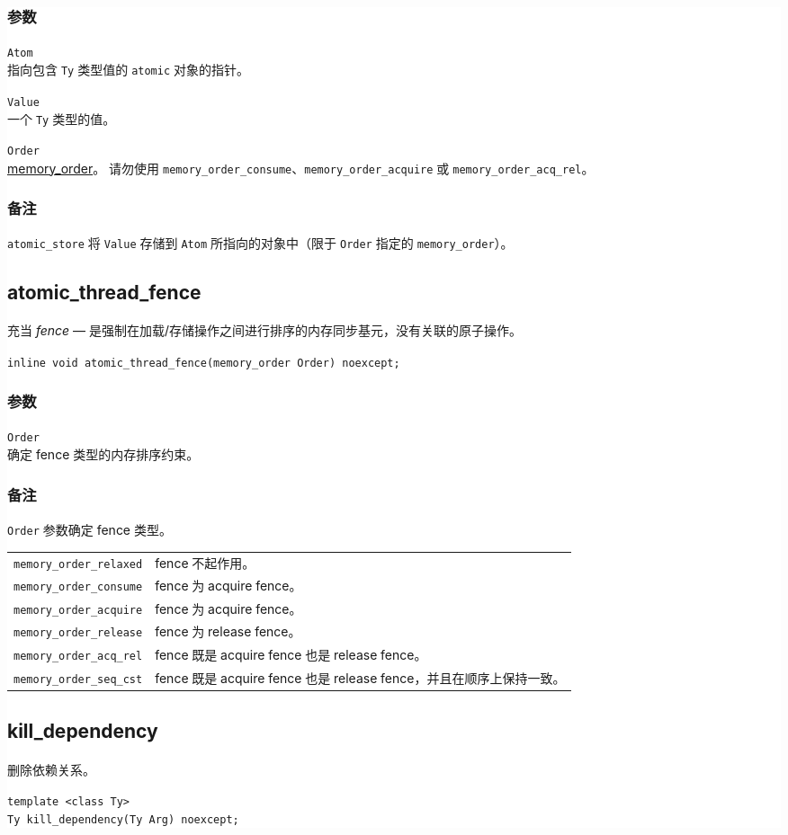 ### <a name="parameters"></a>参数  
 `Atom`  
 指向包含 `Ty` 类型值的 `atomic` 对象的指针。  
  
 `Value`  
 一个 `Ty` 类型的值。  
  
 `Order`  
 [memory_order](../standard-library/atomic-enums.md#memory_order_enum)。 请勿使用 `memory_order_consume`、`memory_order_acquire` 或 `memory_order_acq_rel`。  
  
### <a name="remarks"></a>备注  
 `atomic_store` 将 `Value` 存储到 `Atom` 所指向的对象中（限于 `Order` 指定的 `memory_order`）。  
  
##  <a name="a-nameatomicthreadfencefunctiona--atomicthreadfence"></a><a name="atomic_thread_fence_function"></a>  atomic_thread_fence  
 充当 *fence* — 是强制在加载/存储操作之间进行排序的内存同步基元，没有关联的原子操作。  
  
```
inline void atomic_thread_fence(memory_order Order) noexcept;
```  
  
### <a name="parameters"></a>参数  
 `Order`  
 确定 fence 类型的内存排序约束。  
  
### <a name="remarks"></a>备注  
 `Order` 参数确定 fence 类型。  
  
|||  
|-|-|  
|`memory_order_relaxed`|fence 不起作用。|  
|`memory_order_consume`|fence 为 acquire fence。|  
|`memory_order_acquire`|fence 为 acquire fence。|  
|`memory_order_release`|fence 为 release fence。|  
|`memory_order_acq_rel`|fence 既是 acquire fence 也是 release fence。|  
|`memory_order_seq_cst`|fence 既是 acquire fence 也是 release fence，并且在顺序上保持一致。|  
  
##  <a name="a-namekilldependencyfunctiona--killdependency"></a><a name="kill_dependency_function"></a>  kill_dependency  
 删除依赖关系。  
  
```
template <class Ty>
Ty kill_dependency(Ty Arg) noexcept;
```  
  